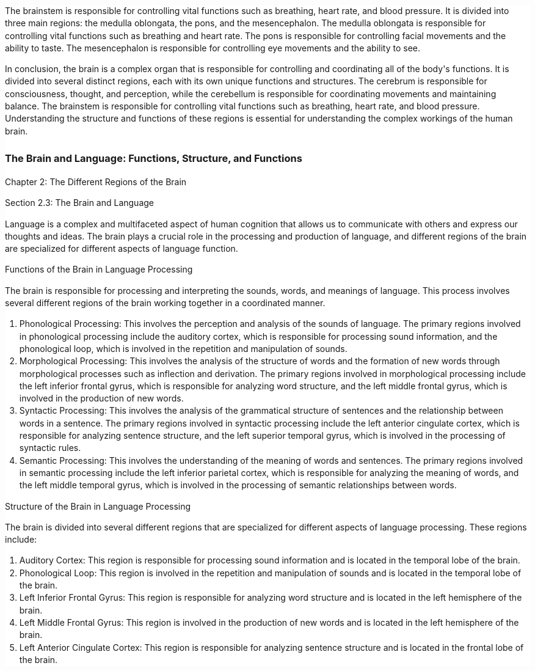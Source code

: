 The brainstem is responsible for controlling vital functions such as breathing, heart rate, and blood pressure. It is divided into three main regions: the medulla oblongata, the pons, and the mesencephalon. The medulla oblongata is responsible for controlling vital functions such as breathing and heart rate. The pons is responsible for controlling facial movements and the ability to taste. The mesencephalon is responsible for controlling eye movements and the ability to see.

In conclusion, the brain is a complex organ that is responsible for controlling and coordinating all of the body's functions. It is divided into several distinct regions, each with its own unique functions and structures. The cerebrum is responsible for consciousness, thought, and perception, while the cerebellum is responsible for coordinating movements and maintaining balance. The brainstem is responsible for controlling vital functions such as breathing, heart rate, and blood pressure. Understanding the structure and functions of these regions is essential for understanding the complex workings of the human brain.
### The Brain and Language: Functions, Structure, and Functions
Chapter 2: The Different Regions of the Brain

Section 2.3: The Brain and Language

Language is a complex and multifaceted aspect of human cognition that allows us to communicate with others and express our thoughts and ideas. The brain plays a crucial role in the processing and production of language, and different regions of the brain are specialized for different aspects of language function.

Functions of the Brain in Language Processing

The brain is responsible for processing and interpreting the sounds, words, and meanings of language. This process involves several different regions of the brain working together in a coordinated manner.

1. Phonological Processing: This involves the perception and analysis of the sounds of language. The primary regions involved in phonological processing include the auditory cortex, which is responsible for processing sound information, and the phonological loop, which is involved in the repetition and manipulation of sounds.
2. Morphological Processing: This involves the analysis of the structure of words and the formation of new words through morphological processes such as inflection and derivation. The primary regions involved in morphological processing include the left inferior frontal gyrus, which is responsible for analyzing word structure, and the left middle frontal gyrus, which is involved in the production of new words.
3. Syntactic Processing: This involves the analysis of the grammatical structure of sentences and the relationship between words in a sentence. The primary regions involved in syntactic processing include the left anterior cingulate cortex, which is responsible for analyzing sentence structure, and the left superior temporal gyrus, which is involved in the processing of syntactic rules.
4. Semantic Processing: This involves the understanding of the meaning of words and sentences. The primary regions involved in semantic processing include the left inferior parietal cortex, which is responsible for analyzing the meaning of words, and the left middle temporal gyrus, which is involved in the processing of semantic relationships between words.

Structure of the Brain in Language Processing

The brain is divided into several different regions that are specialized for different aspects of language processing. These regions include:

1. Auditory Cortex: This region is responsible for processing sound information and is located in the temporal lobe of the brain.
2. Phonological Loop: This region is involved in the repetition and manipulation of sounds and is located in the temporal lobe of the brain.
3. Left Inferior Frontal Gyrus: This region is responsible for analyzing word structure and is located in the left hemisphere of the brain.
4. Left Middle Frontal Gyrus: This region is involved in the production of new words and is located in the left hemisphere of the brain.
5. Left Anterior Cingulate Cortex: This region is responsible for analyzing sentence structure and is located in the frontal lobe of the brain.
